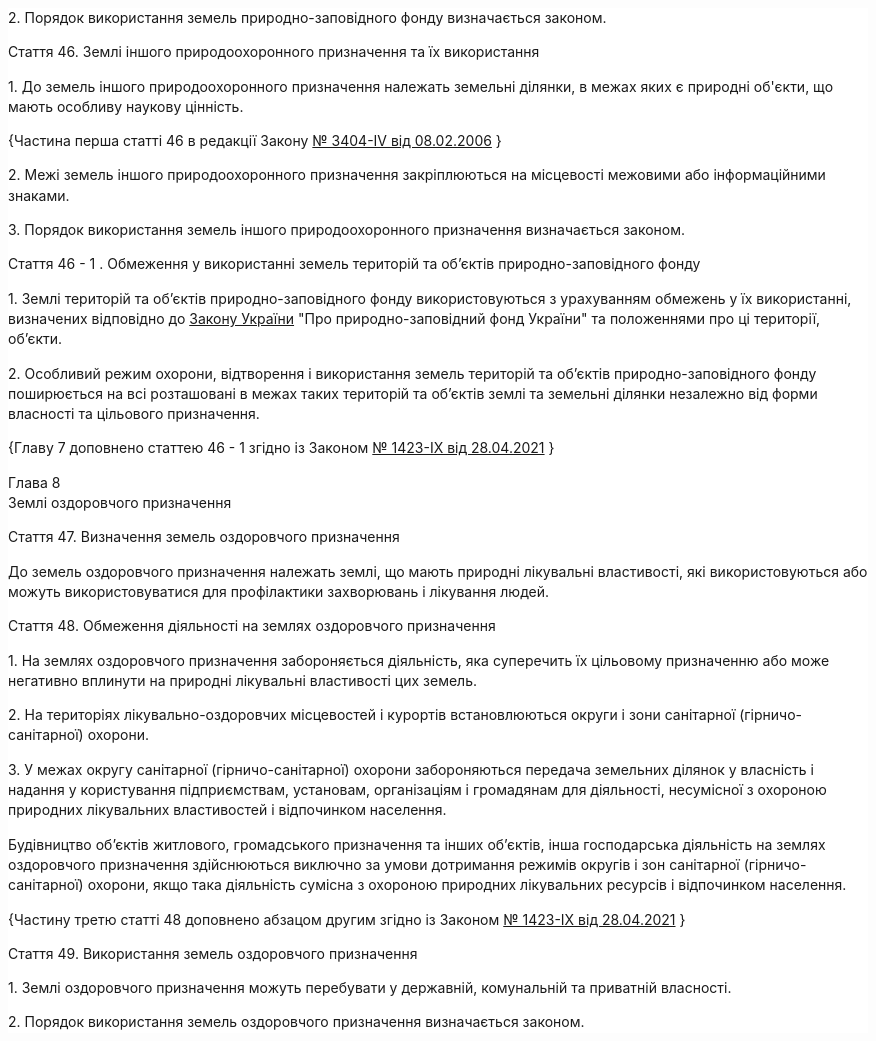 2\. Порядок використання земель природно-заповідного фонду визначається законом.

Стаття 46. Землі іншого природоохоронного призначення та їх використання

1\. До земель іншого природоохоронного призначення належать земельні ділянки, в межах яких є природні об'єкти, що мають особливу наукову цінність.

{Частина перша статті 46 в редакції Закону [№ 3404-IV від 08.02.2006](/go/3404-15) }

2\. Межі земель іншого природоохоронного призначення закріплюються на місцевості межовими або інформаційними знаками.

3\. Порядок використання земель іншого природоохоронного призначення визначається законом.

Стаття 46 - 1 . Обмеження у використанні земель територій та об’єктів природно-заповідного фонду

1\. Землі територій та об’єктів природно-заповідного фонду використовуються з урахуванням обмежень у їх використанні, визначених відповідно до [Закону України](/go/2456-12) "Про природно-заповідний фонд України" та положеннями про ці території, об’єкти.

2\. Особливий режим охорони, відтворення і використання земель територій та об’єктів природно-заповідного фонду поширюється на всі розташовані в межах таких територій та об’єктів землі та земельні ділянки незалежно від форми власності та цільового призначення.

{Главу 7 доповнено статтею 46 - 1 згідно із Законом [№ 1423-IX від 28.04.2021](/go/1423-20) }

Глава 8  
Землі оздоровчого призначення

Стаття 47. Визначення земель оздоровчого призначення

До земель оздоровчого призначення належать землі, що мають природні лікувальні властивості, які використовуються або можуть використовуватися для профілактики захворювань і лікування людей.

Стаття 48. Обмеження діяльності на землях оздоровчого призначення

1\. На землях оздоровчого призначення забороняється діяльність, яка суперечить їх цільовому призначенню або може негативно вплинути на природні лікувальні властивості цих земель.

2\. На територіях лікувально-оздоровчих місцевостей і курортів встановлюються округи і зони санітарної (гірничо-санітарної) охорони.

3\. У межах округу санітарної (гірничо-санітарної) охорони забороняються передача земельних ділянок у власність і надання у користування підприємствам, установам, організаціям і громадянам для діяльності, несумісної з охороною природних лікувальних властивостей і відпочинком населення.

Будівництво об’єктів житлового, громадського призначення та інших об’єктів, інша господарська діяльність на землях оздоровчого призначення здійснюються виключно за умови дотримання режимів округів і зон санітарної (гірничо-санітарної) охорони, якщо така діяльність сумісна з охороною природних лікувальних ресурсів і відпочинком населення.

{Частину третю статті 48 доповнено абзацом другим згідно із Законом [№ 1423-IX від 28.04.2021](/go/1423-20) }

Стаття 49. Використання земель оздоровчого призначення

1\. Землі оздоровчого призначення можуть перебувати у державній, комунальній та приватній власності.

2\. Порядок використання земель оздоровчого призначення визначається законом.
